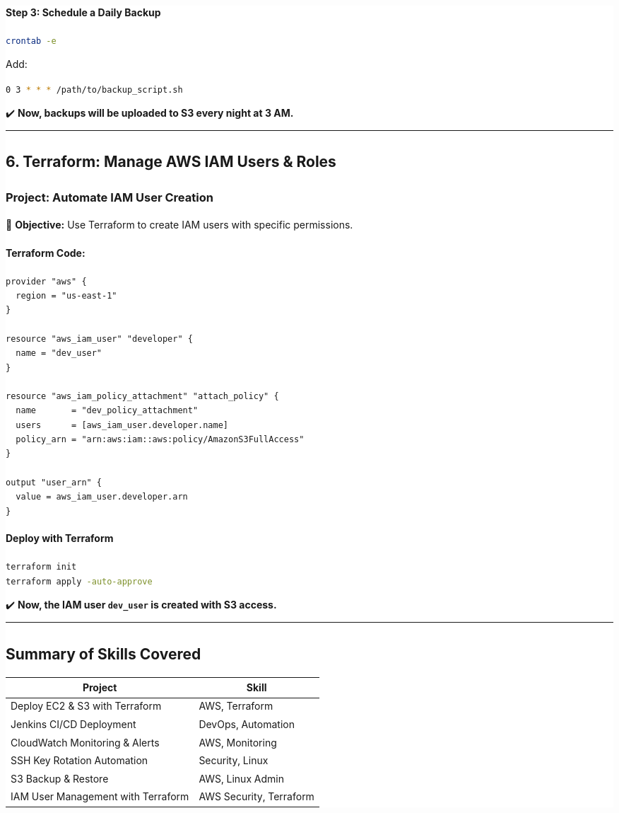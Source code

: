 #### **Step 3: Schedule a Daily Backup**
```bash
crontab -e
```
Add:
```bash
0 3 * * * /path/to/backup_script.sh
```

✔️ **Now, backups will be uploaded to S3 every night at 3 AM.**

---

## **6. Terraform: Manage AWS IAM Users & Roles**
### **Project: Automate IAM User Creation**
🔹 **Objective:** Use Terraform to create IAM users with specific permissions.

#### **Terraform Code:**
```hcl
provider "aws" {
  region = "us-east-1"
}

resource "aws_iam_user" "developer" {
  name = "dev_user"
}

resource "aws_iam_policy_attachment" "attach_policy" {
  name       = "dev_policy_attachment"
  users      = [aws_iam_user.developer.name]
  policy_arn = "arn:aws:iam::aws:policy/AmazonS3FullAccess"
}

output "user_arn" {
  value = aws_iam_user.developer.arn
}
```

#### **Deploy with Terraform**
```bash
terraform init
terraform apply -auto-approve
```

✔️ **Now, the IAM user `dev_user` is created with S3 access.**

---

## **Summary of Skills Covered**
| **Project** | **Skill** |
|------------|----------|
| Deploy EC2 & S3 with Terraform | AWS, Terraform |
| Jenkins CI/CD Deployment | DevOps, Automation |
| CloudWatch Monitoring & Alerts | AWS, Monitoring |
| SSH Key Rotation Automation | Security, Linux |
| S3 Backup & Restore | AWS, Linux Admin |
| IAM User Management with Terraform | AWS Security, Terraform |
